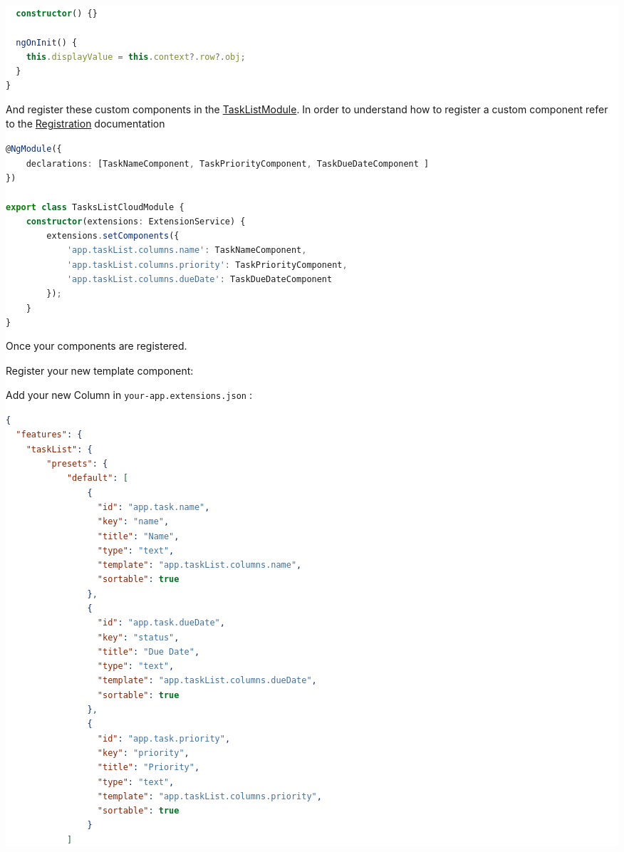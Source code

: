 ```typescript
  constructor() {}

  ngOnInit() {
    this.displayValue = this.context?.row?.obj;
  }
}
```

And register these custom components in the [TaskListModule](../../../libs/content-ee/process-services-cloud-extension/src/lib/features/task-list/task-list.module.ts). In order to understand how to register a custom component refer to the [Registration](https://github.com/Alfresco/alfresco-content-app/blob/develop/docs/extending/registration.md) documentation


```typescript
@NgModule({
    declarations: [TaskNameComponent, TaskPriorityComponent, TaskDueDateComponent ]
})

export class TasksListCloudModule {
    constructor(extensions: ExtensionService) {
        extensions.setComponents({
            'app.taskList.columns.name': TaskNameComponent,
            'app.taskList.columns.priority': TaskPriorityComponent,
            'app.taskList.columns.dueDate': TaskDueDateComponent
        });
    }
}
```

Once your components are registered.

Register your new template component:

Add your new Column in `your-app.extensions.json` :

```json
{
  "features": {
    "taskList": {
        "presets": {
            "default": [
                {
                  "id": "app.task.name",
                  "key": "name",
                  "title": "Name",
                  "type": "text",
                  "template": "app.taskList.columns.name",
                  "sortable": true
                },
                {
                  "id": "app.task.dueDate",
                  "key": "status",
                  "title": "Due Date",
                  "type": "text",
                  "template": "app.taskList.columns.dueDate",
                  "sortable": true
                },
                {
                  "id": "app.task.priority",
                  "key": "priority",
                  "title": "Priority",
                  "type": "text",
                  "template": "app.taskList.columns.priority",
                  "sortable": true
                }
            ]
```